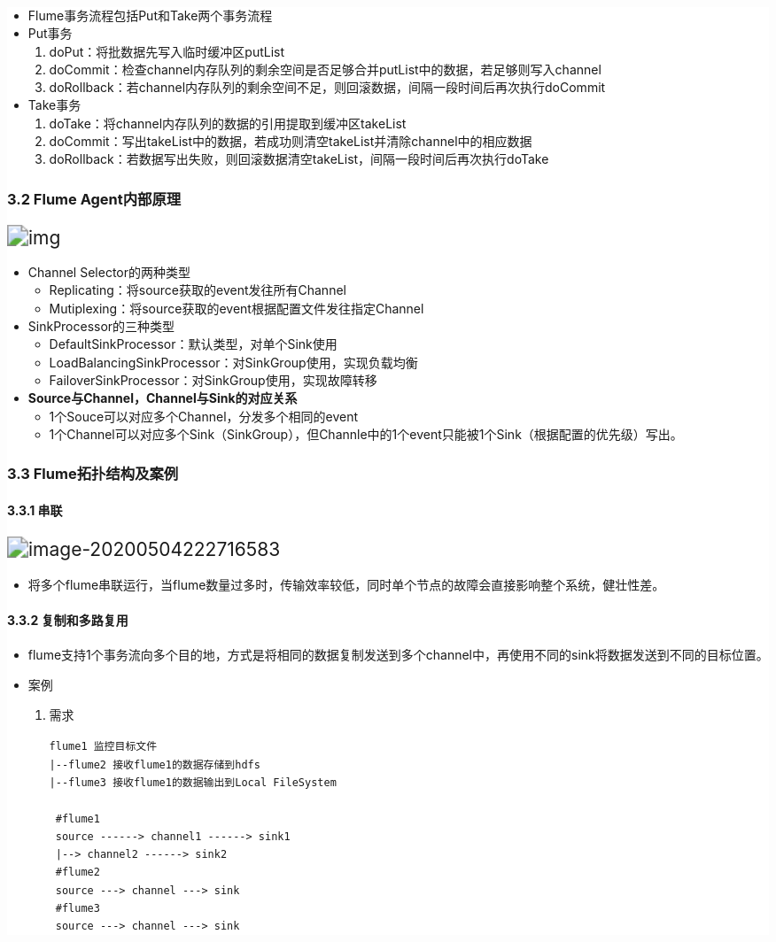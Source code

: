 - Flume事务流程包括Put和Take两个事务流程
- Put事务
  1. doPut：将批数据先写入临时缓冲区putList
  2. doCommit：检查channel内存队列的剩余空间是否足够合并putList中的数据，若足够则写入channel
  3. doRollback：若channel内存队列的剩余空间不足，则回滚数据，间隔一段时间后再次执行doCommit
- Take事务
  1. doTake：将channel内存队列的数据的引用提取到缓冲区takeList
  2. doCommit：写出takeList中的数据，若成功则清空takeList并清除channel中的相应数据
  3. doRollback：若数据写出失败，则回滚数据清空takeList，间隔一段时间后再次执行doTake



### 3.2 Flume Agent内部原理

<img src="flume.assets/wps2.png" alt="img" style="zoom: 150%;" />

- Channel Selector的两种类型
  - Replicating：将source获取的event发往所有Channel
  - Mutiplexing：将source获取的event根据配置文件发往指定Channel
- SinkProcessor的三种类型
  - DefaultSinkProcessor：默认类型，对单个Sink使用
  - LoadBalancingSinkProcessor：对SinkGroup使用，实现负载均衡
  - FailoverSinkProcessor：对SinkGroup使用，实现故障转移
- **Source与Channel，Channel与Sink的对应关系**
  - 1个Souce可以对应多个Channel，分发多个相同的event
  - 1个Channel可以对应多个Sink（SinkGroup），但Channle中的1个event只能被1个Sink（根据配置的优先级）写出。



### 3.3 Flume拓扑结构及案例

#### 3.3.1 串联

<img src="flume.assets/image-20200504222716583.png" alt="image-20200504222716583" style="zoom:150%;" />

- 将多个flume串联运行，当flume数量过多时，传输效率较低，同时单个节点的故障会直接影响整个系统，健壮性差。



#### 3.3.2 复制和多路复用

- flume支持1个事务流向多个目的地，方式是将相同的数据复制发送到多个channel中，再使用不同的sink将数据发送到不同的目标位置。

- 案例

  1. 需求

     ```shell
     flume1 监控目标文件
     |--flume2 接收flume1的数据存储到hdfs
     |--flume3 接收flume1的数据输出到Local FileSystem
     
      #flume1
      source ------> channel1 ------> sink1
      |--> channel2 ------> sink2
      #flume2
      source ---> channel ---> sink
      #flume3
      source ---> channel ---> sink
     ```
  